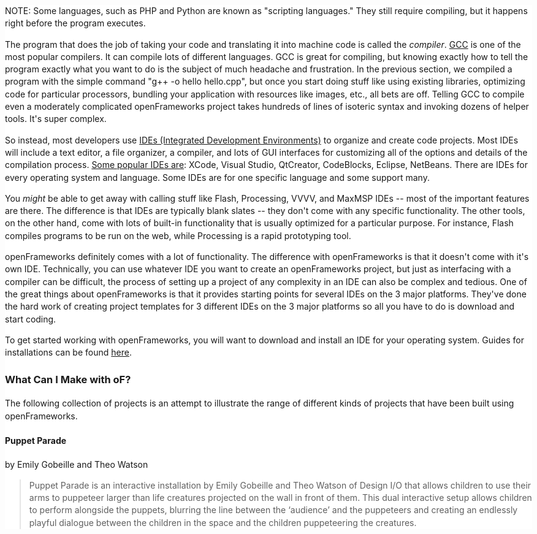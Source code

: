 NOTE: Some languages, such as PHP and Python are known as "scripting languages."  They still require compiling, but it happens right before the program executes.

The program that does the job of taking your code and translating it into machine code is called the *compiler*. [GCC](http://gcc.gnu.org/) is one of the most popular compilers. It can compile lots of different languages. GCC is great for compiling, but knowing exactly how to tell the program exactly what you want to do is the subject of much headache and frustration. In the previous section, we compiled a program with the simple command "g++ -o hello hello.cpp", but once you start doing stuff like using existing libraries, optimizing code for particular processors, bundling your application with resources like images, etc., all bets are off. Telling GCC to compile even a moderately complicated openFrameworks project takes hundreds of lines of isoteric syntax and invoking dozens of helper tools. It's super complex.

So instead, most developers use [IDEs (Integrated Development Environments)](http://en.wikipedia.org/wiki/Integrated_development_environment) to organize and create code projects. Most IDEs will include a text editor, a file organizer, a compiler, and lots of GUI interfaces for customizing all of the options and details of the compilation process. [Some popular IDEs are](http://en.wikipedia.org/wiki/Comparison_of_integrated_development_environments): XCode, Visual Studio, QtCreator, CodeBlocks, Eclipse, NetBeans. There are IDEs for every operating system and language. Some IDEs are for one specific language and some support many.

You *might* be able to get away with calling stuff like Flash, Processing, VVVV, and MaxMSP IDEs -- most of the important features are there. The difference is that IDEs are typically blank slates -- they don't come with any specific functionality. The other tools, on the other hand, come with lots of built-in functionality that is usually optimized for a particular purpose. For instance, Flash compiles programs to be run on the web, while Processing is a rapid prototyping tool.

openFrameworks definitely comes with a lot of functionality. The difference with openFrameworks is that it doesn't come with it's own IDE. Technically, you can use whatever IDE you want to create an openFrameworks project, but just as interfacing with a compiler can be difficult, the process of setting up a project of any complexity in an IDE can also be complex and tedious. One of the great things about openFrameworks is that it provides starting points for several IDEs on the 3 major platforms. They've done the hard work of creating project templates for 3 different IDEs on the 3 major platforms so all you have to do is download and start coding.

To get started working with openFrameworks, you will want to download and install an IDE for your operating system. Guides for installations can be found [here](/download).

### What Can I Make with oF?

The following collection of projects is an attempt to illustrate the range of different kinds of projects that have been built using openFrameworks.


#### Puppet Parade

by Emily Gobeille and Theo Watson

> Puppet Parade is an interactive installation by Emily Gobeille and Theo Watson of Design I/O that allows children to use their arms to puppeteer larger than life creatures projected on the wall in front of them. This dual interactive setup allows children to perform alongside the puppets, blurring the line between the ‘audience’ and the puppeteers and creating an endlessly playful dialogue between the children in the space and the children puppeteering the creatures.

<iframe src="http://player.vimeo.com/video/34824490?title=0&amp;byline=0&amp;portrait=0" width="640" height="360" frameborder="0" webkitAllowFullScreen mozallowfullscreen allowFullScreen></iframe>
